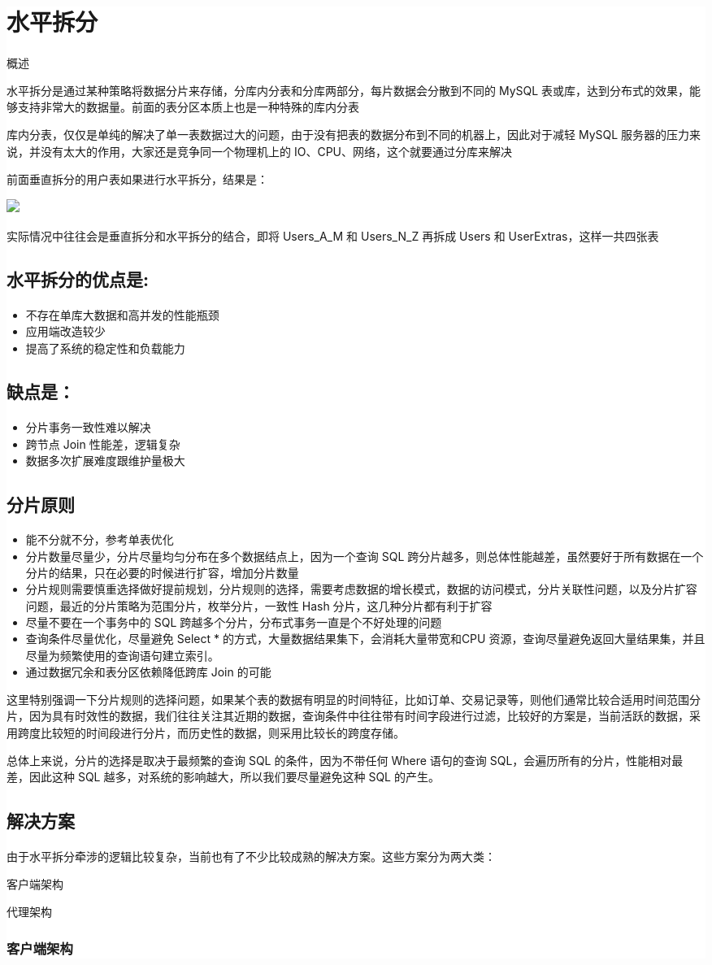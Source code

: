 # 水平拆分

概述

水平拆分是通过某种策略将数据分片来存储，分库内分表和分库两部分，每片数据会分散到不同的 MySQL 表或库，达到分布式的效果，能够支持非常大的数据量。前面的表分区本质上也是一种特殊的库内分表

库内分表，仅仅是单纯的解决了单一表数据过大的问题，由于没有把表的数据分布到不同的机器上，因此对于减轻 MySQL 服务器的压力来说，并没有太大的作用，大家还是竞争同一个物理机上的 IO、CPU、网络，这个就要通过分库来解决

前面垂直拆分的用户表如果进行水平拆分，结果是：

![](https://user-gold-cdn.xitu.io/2018/8/22/165618b104d35b8a?imageView2/0/w/1280/h/960/format/webp/ignore-error/1)

实际情况中往往会是垂直拆分和水平拆分的结合，即将 Users_A_M 和 Users_N_Z 再拆成 Users 和 UserExtras，这样一共四张表

## 水平拆分的优点是:

- 不存在单库大数据和高并发的性能瓶颈
- 应用端改造较少
- 提高了系统的稳定性和负载能力

## 缺点是：

- 分片事务一致性难以解决
- 跨节点 Join 性能差，逻辑复杂
- 数据多次扩展难度跟维护量极大

## 分片原则

- 能不分就不分，参考单表优化
- 分片数量尽量少，分片尽量均匀分布在多个数据结点上，因为一个查询 SQL 跨分片越多，则总体性能越差，虽然要好于所有数据在一个分片的结果，只在必要的时候进行扩容，增加分片数量
- 分片规则需要慎重选择做好提前规划，分片规则的选择，需要考虑数据的增长模式，数据的访问模式，分片关联性问题，以及分片扩容问题，最近的分片策略为范围分片，枚举分片，一致性 Hash 分片，这几种分片都有利于扩容
- 尽量不要在一个事务中的 SQL 跨越多个分片，分布式事务一直是个不好处理的问题
- 查询条件尽量优化，尽量避免 Select * 的方式，大量数据结果集下，会消耗大量带宽和CPU 资源，查询尽量避免返回大量结果集，并且尽量为频繁使用的查询语句建立索引。
- 通过数据冗余和表分区依赖降低跨库 Join 的可能

这里特别强调一下分片规则的选择问题，如果某个表的数据有明显的时间特征，比如订单、交易记录等，则他们通常比较合适用时间范围分片，因为具有时效性的数据，我们往往关注其近期的数据，查询条件中往往带有时间字段进行过滤，比较好的方案是，当前活跃的数据，采用跨度比较短的时间段进行分片，而历史性的数据，则采用比较长的跨度存储。

总体上来说，分片的选择是取决于最频繁的查询 SQL 的条件，因为不带任何 Where 语句的查询 SQL，会遍历所有的分片，性能相对最差，因此这种 SQL 越多，对系统的影响越大，所以我们要尽量避免这种 SQL 的产生。

## 解决方案

由于水平拆分牵涉的逻辑比较复杂，当前也有了不少比较成熟的解决方案。这些方案分为两大类：

客户端架构

代理架构

### 客户端架构

